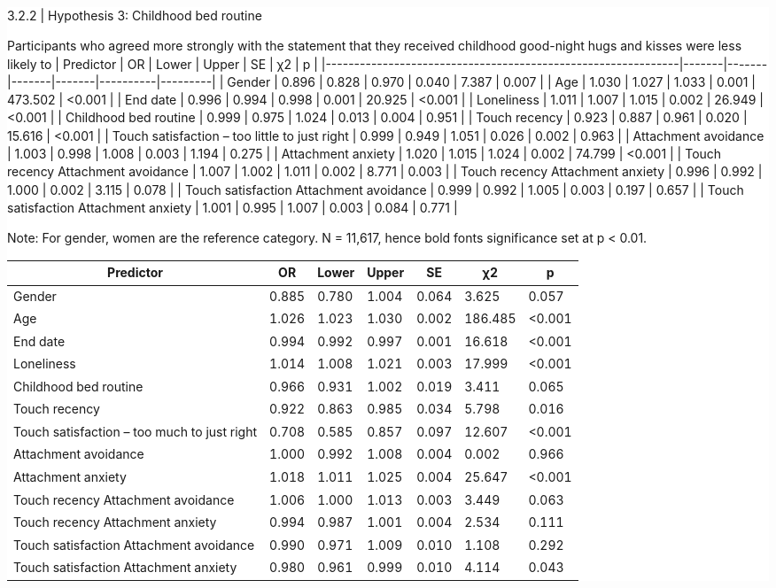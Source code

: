 3.2.2        |     Hypothesis 3: Childhood bed routine

Participants who agreed more strongly with the statement that they received childhood good-night hugs and kisses were less likely to | Predictor                                                     | OR    | Lower | Upper | SE    | χ2       | p       |
|--------------------------------------------------------------|-------|-------|-------|-------|----------|---------|
| Gender                                                       | 0.896 | 0.828 | 0.970 | 0.040 | 7.387    | 0.007   |
| Age                                                          | 1.030 | 1.027 | 1.033 | 0.001 | 473.502  | <0.001  |
| End date                                                     | 0.996 | 0.994 | 0.998 | 0.001 | 20.925   | <0.001  |
| Loneliness                                                   | 1.011 | 1.007 | 1.015 | 0.002 | 26.949   | <0.001  |
| Childhood bed routine                                        | 0.999 | 0.975 | 1.024 | 0.013 | 0.004    | 0.951   |
| Touch recency                                                | 0.923 | 0.887 | 0.961 | 0.020 | 15.616   | <0.001  |
| Touch satisfaction – too little to just right                | 0.999 | 0.949 | 1.051 | 0.026 | 0.002    | 0.963   |
| Attachment avoidance                                         | 1.003 | 0.998 | 1.008 | 0.003 | 1.194    | 0.275   |
| Attachment anxiety                                           | 1.020 | 1.015 | 1.024 | 0.002 | 74.799   | <0.001  |
| Touch recency  Attachment avoidance                          | 1.007 | 1.002 | 1.011 | 0.002 | 8.771    | 0.003   |
| Touch recency  Attachment anxiety                            | 0.996 | 0.992 | 1.000 | 0.002 | 3.115    | 0.078   |
| Touch satisfaction  Attachment avoidance                     | 0.999 | 0.992 | 1.005 | 0.003 | 0.197    | 0.657   |
| Touch satisfaction  Attachment anxiety                       | 1.001 | 0.995 | 1.007 | 0.003 | 0.084    | 0.771   |

Note: For gender, women are the reference category. N = 11,617, hence bold fonts significance set at p < 0.01.

| Predictor                                                     | OR    | Lower | Upper | SE    | χ2       | p       |
|--------------------------------------------------------------|-------|-------|-------|-------|----------|---------|
| Gender                                                       | 0.885 | 0.780 | 1.004 | 0.064 | 3.625    | 0.057   |
| Age                                                          | 1.026 | 1.023 | 1.030 | 0.002 | 186.485  | <0.001  |
| End date                                                     | 0.994 | 0.992 | 0.997 | 0.001 | 16.618   | <0.001  |
| Loneliness                                                   | 1.014 | 1.008 | 1.021 | 0.003 | 17.999   | <0.001  |
| Childhood bed routine                                        | 0.966 | 0.931 | 1.002 | 0.019 | 3.411    | 0.065   |
| Touch recency                                                | 0.922 | 0.863 | 0.985 | 0.034 | 5.798    | 0.016   |
| Touch satisfaction – too much to just right                  | 0.708 | 0.585 | 0.857 | 0.097 | 12.607   | <0.001  |
| Attachment avoidance                                         | 1.000 | 0.992 | 1.008 | 0.004 | 0.002    | 0.966   |
| Attachment anxiety                                           | 1.018 | 1.011 | 1.025 | 0.004 | 25.647   | <0.001  |
| Touch recency  Attachment avoidance                          | 1.006 | 1.000 | 1.013 | 0.003 | 3.449    | 0.063   |
| Touch recency  Attachment anxiety                            | 0.994 | 0.987 | 1.001 | 0.004 | 2.534    | 0.111   |
| Touch satisfaction  Attachment avoidance                     | 0.990 | 0.971 | 1.009 | 0.010 | 1.108    | 0.292   |
| Touch satisfaction  Attachment anxiety                       | 0.980 | 0.961 | 0.999 | 0.010 | 4.114    | 0.043   |
